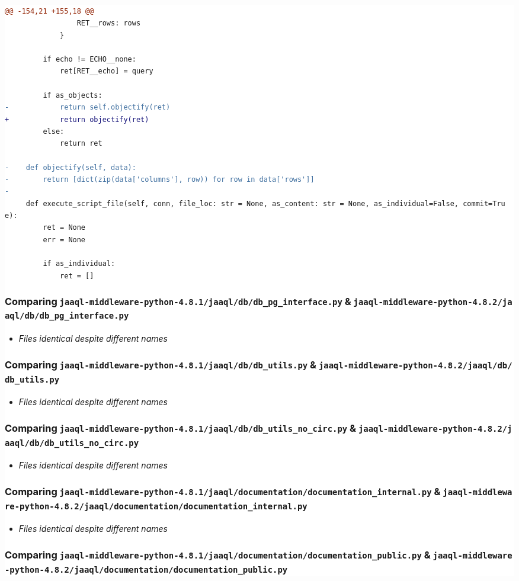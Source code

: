```diff
@@ -154,21 +155,18 @@
                 RET__rows: rows
             }
 
         if echo != ECHO__none:
             ret[RET__echo] = query
 
         if as_objects:
-            return self.objectify(ret)
+            return objectify(ret)
         else:
             return ret
 
-    def objectify(self, data):
-        return [dict(zip(data['columns'], row)) for row in data['rows']]
-
     def execute_script_file(self, conn, file_loc: str = None, as_content: str = None, as_individual=False, commit=True):
         ret = None
         err = None
 
         if as_individual:
             ret = []
```

### Comparing `jaaql-middleware-python-4.8.1/jaaql/db/db_pg_interface.py` & `jaaql-middleware-python-4.8.2/jaaql/db/db_pg_interface.py`

 * *Files identical despite different names*

### Comparing `jaaql-middleware-python-4.8.1/jaaql/db/db_utils.py` & `jaaql-middleware-python-4.8.2/jaaql/db/db_utils.py`

 * *Files identical despite different names*

### Comparing `jaaql-middleware-python-4.8.1/jaaql/db/db_utils_no_circ.py` & `jaaql-middleware-python-4.8.2/jaaql/db/db_utils_no_circ.py`

 * *Files identical despite different names*

### Comparing `jaaql-middleware-python-4.8.1/jaaql/documentation/documentation_internal.py` & `jaaql-middleware-python-4.8.2/jaaql/documentation/documentation_internal.py`

 * *Files identical despite different names*

### Comparing `jaaql-middleware-python-4.8.1/jaaql/documentation/documentation_public.py` & `jaaql-middleware-python-4.8.2/jaaql/documentation/documentation_public.py`
